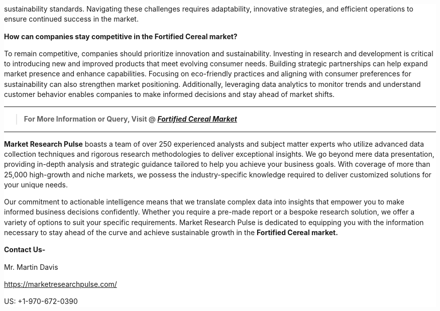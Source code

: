 sustainability standards. Navigating these challenges requires adaptability, innovative strategies, and efficient operations to ensure continued success in the market.</p><p><strong>How can companies stay competitive in the Fortified Cereal market?</strong></p><p>To remain competitive, companies should prioritize innovation and sustainability. Investing in research and development is critical to introducing new and improved products that meet evolving consumer needs. Building strategic partnerships can help expand market presence and enhance capabilities. Focusing on eco-friendly practices and aligning with consumer preferences for sustainability can also strengthen market positioning. Additionally, leveraging data analytics to monitor trends and understand customer behavior enables companies to make informed decisions and stay ahead of market shifts.</p><hr /><blockquote><p><strong>For More Information or Query, Visit @&nbsp;<em><a href="https://marketresearchpulse.com/report/134998/fortified-cereal-market?utm_source=Linkedin&utm_medium=091">Fortified Cereal Market</a></em></strong></p></blockquote><hr /><p><strong>Market Research Pulse</strong> boasts a team of over 250 experienced analysts and subject matter experts who utilize advanced data collection techniques and rigorous research methodologies to deliver exceptional insights. We go beyond mere data presentation, providing in-depth analysis and strategic guidance tailored to help you achieve your business goals. With coverage of more than 25,000 high-growth and niche markets, we possess the industry-specific knowledge required to deliver customized solutions for your unique needs.</p><p>Our commitment to actionable intelligence means that we translate complex data into insights that empower you to make informed business decisions confidently. Whether you require a pre-made report or a bespoke research solution, we offer a variety of options to suit your specific requirements. Market Research Pulse is dedicated to equipping you with the information necessary to stay ahead of the curve and achieve sustainable growth in the <strong>Fortified Cereal market.</strong></p><p><strong>Contact Us-</strong></p><p>Mr. Martin Davis</p><p>https://marketresearchpulse.com/</p><p>US: +1-970-672-0390</p>
